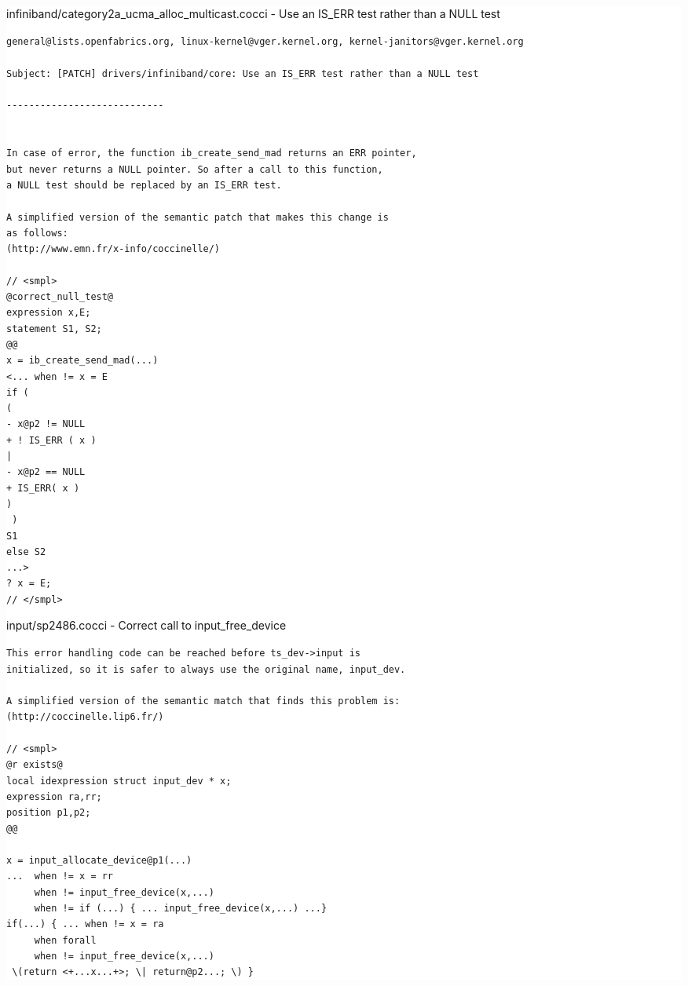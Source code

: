 infiniband/category2a_ucma_alloc_multicast.cocci -  Use an IS_ERR test rather than a NULL test

	general@lists.openfabrics.org, linux-kernel@vger.kernel.org, kernel-janitors@vger.kernel.org
	
	Subject: [PATCH] drivers/infiniband/core: Use an IS_ERR test rather than a NULL test
	
	----------------------------
	
	
	In case of error, the function ib_create_send_mad returns an ERR pointer,
	but never returns a NULL pointer. So after a call to this function,
	a NULL test should be replaced by an IS_ERR test.
	
	A simplified version of the semantic patch that makes this change is
	as follows:
	(http://www.emn.fr/x-info/coccinelle/)
	
	// <smpl>
	@correct_null_test@
	expression x,E;
	statement S1, S2;
	@@
	x = ib_create_send_mad(...)
	<... when != x = E
	if (
	(
	- x@p2 != NULL
	+ ! IS_ERR ( x )
	|
	- x@p2 == NULL
	+ IS_ERR( x )
	)
	 )
	S1
	else S2
	...>
	? x = E;
	// </smpl>
	

input/sp2486.cocci -  Correct call to input_free_device

	This error handling code can be reached before ts_dev->input is
	initialized, so it is safer to always use the original name, input_dev.
	
	A simplified version of the semantic match that finds this problem is:
	(http://coccinelle.lip6.fr/)
	
	// <smpl>
	@r exists@
	local idexpression struct input_dev * x;
	expression ra,rr;
	position p1,p2;
	@@
	
	x = input_allocate_device@p1(...)
	...  when != x = rr
	     when != input_free_device(x,...)
	     when != if (...) { ... input_free_device(x,...) ...}
	if(...) { ... when != x = ra
	     when forall
	     when != input_free_device(x,...)
	 \(return <+...x...+>; \| return@p2...; \) }
	